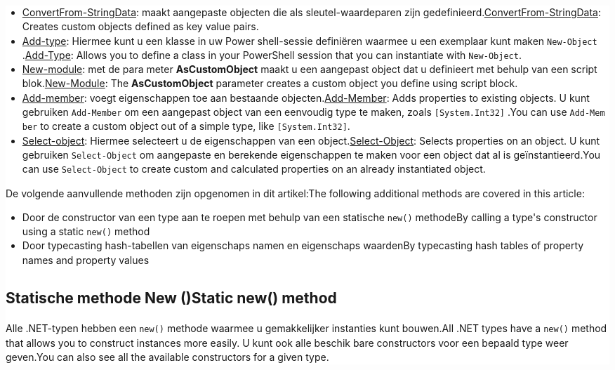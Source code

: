 - <span data-ttu-id="467b2-113">[ConvertFrom-StringData](xref:Microsoft.PowerShell.Utility.ConvertFrom-StringData): maakt aangepaste objecten die als sleutel-waardeparen zijn gedefinieerd.</span><span class="sxs-lookup"><span data-stu-id="467b2-113">[ConvertFrom-StringData](xref:Microsoft.PowerShell.Utility.ConvertFrom-StringData): Creates custom objects defined as key value pairs.</span></span>
- <span data-ttu-id="467b2-114">[Add-type](xref:Microsoft.PowerShell.Utility.Add-Type): Hiermee kunt u een klasse in uw Power shell-sessie definiëren waarmee u een exemplaar kunt maken `New-Object` .</span><span class="sxs-lookup"><span data-stu-id="467b2-114">[Add-Type](xref:Microsoft.PowerShell.Utility.Add-Type): Allows you to define a class in your PowerShell session that you can instantiate with `New-Object`.</span></span>
- <span data-ttu-id="467b2-115">[New-module](xref:Microsoft.PowerShell.Core.New-Module): met de para meter **AsCustomObject** maakt u een aangepast object dat u definieert met behulp van een script blok.</span><span class="sxs-lookup"><span data-stu-id="467b2-115">[New-Module](xref:Microsoft.PowerShell.Core.New-Module): The **AsCustomObject** parameter creates a custom object you define using script block.</span></span>
- <span data-ttu-id="467b2-116">[Add-member](xref:Microsoft.PowerShell.Utility.Add-Member): voegt eigenschappen toe aan bestaande objecten.</span><span class="sxs-lookup"><span data-stu-id="467b2-116">[Add-Member](xref:Microsoft.PowerShell.Utility.Add-Member): Adds properties to existing objects.</span></span> <span data-ttu-id="467b2-117">U kunt gebruiken `Add-Member` om een aangepast object van een eenvoudig type te maken, zoals `[System.Int32]` .</span><span class="sxs-lookup"><span data-stu-id="467b2-117">You can use `Add-Member` to create a custom object out of a simple type, like `[System.Int32]`.</span></span>
- <span data-ttu-id="467b2-118">[Select-object](xref:Microsoft.PowerShell.Utility.Select-Object): Hiermee selecteert u de eigenschappen van een object.</span><span class="sxs-lookup"><span data-stu-id="467b2-118">[Select-Object](xref:Microsoft.PowerShell.Utility.Select-Object): Selects properties on an object.</span></span> <span data-ttu-id="467b2-119">U kunt gebruiken `Select-Object` om aangepaste en berekende eigenschappen te maken voor een object dat al is geïnstantieerd.</span><span class="sxs-lookup"><span data-stu-id="467b2-119">You can use `Select-Object` to create custom and calculated properties on an already instantiated object.</span></span>

<span data-ttu-id="467b2-120">De volgende aanvullende methoden zijn opgenomen in dit artikel:</span><span class="sxs-lookup"><span data-stu-id="467b2-120">The following additional methods are covered in this article:</span></span>

- <span data-ttu-id="467b2-121">Door de constructor van een type aan te roepen met behulp van een statische `new()` methode</span><span class="sxs-lookup"><span data-stu-id="467b2-121">By calling a type's constructor using a static `new()` method</span></span>
- <span data-ttu-id="467b2-122">Door typecasting hash-tabellen van eigenschaps namen en eigenschaps waarden</span><span class="sxs-lookup"><span data-stu-id="467b2-122">By typecasting hash tables of property names and property values</span></span>

## <a name="static-new-method"></a><span data-ttu-id="467b2-123">Statische methode New ()</span><span class="sxs-lookup"><span data-stu-id="467b2-123">Static new() method</span></span>

<span data-ttu-id="467b2-124">Alle .NET-typen hebben een `new()` methode waarmee u gemakkelijker instanties kunt bouwen.</span><span class="sxs-lookup"><span data-stu-id="467b2-124">All .NET types have a `new()` method that allows you to construct instances more easily.</span></span> <span data-ttu-id="467b2-125">U kunt ook alle beschik bare constructors voor een bepaald type weer geven.</span><span class="sxs-lookup"><span data-stu-id="467b2-125">You can also see all the available constructors for a given type.</span></span>
